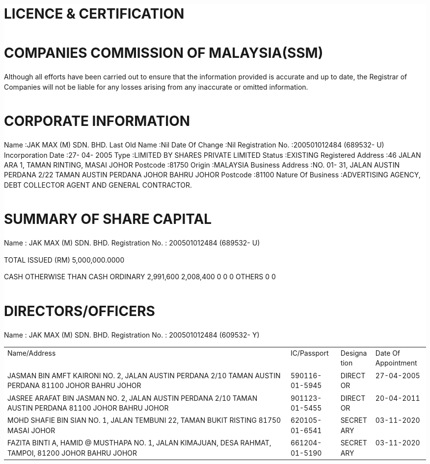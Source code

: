 # LICENCE & CERTIFICATION

# COMPANIES COMMISSION OF MALAYSIA(SSM)

Although all efforts have been carried out to ensure that the information provided is accurate and up to date, the Registrar of Companies will not be liable for any losses arising from any inaccurate or omitted information.

# CORPORATE INFORMATION

Name :JAK MAX (M) SDN. BHD.  Last Old Name :Nil  Date Of Change :Nil  Registration No. :200501012484 (689532- U)  Incorporation Date :27- 04- 2005  Type :LIMITED BY SHARES  PRIVATE LIMITED  Status :EXISTING  Registered Address :46 JALAN ARA 1, TAMAN RINTING, MASAI  JOHOR  Postcode :81750  Origin :MALAYSIA  Business Address :NO. 01- 31, JALAN AUSTIN PERDANA 2/22  TAMAN AUSTIN PERDANA  JOHOR BAHRU  JOHOR  Postcode :81100  Nature Of Business :ADVERTISING AGENCY, DEBT COLLECTOR AGENT AND GENERAL CONTRACTOR.

# SUMMARY OF SHARE CAPITAL

Name : JAK MAX (M) SDN. BHD.  Registration No. : 200501012484 (689532- U)

TOTAL  ISSUED (RM) 5,000,000.0000

CASH OTHERWISE THAN CASH ORDINARY 2,991,600 2,008,400 0 0 0 OTHERS 0 0

# DIRECTORS/OFFICERS

Name : JAK MAX (M) SDN. BHD.  Registration No. : 200501012484 (609532- Y)

<table><tr><td>Name/Address</td><td>IC/Passport</td><td>Designation</td><td>Date Of Appointment</td></tr><tr><td>JASMAN BIN AMFT KAIRONI
NO. 2, JALAN AUSTIN PERDANA 2/10
TAMAN AUSTIN PERDANA
81100 JOHOR BAHRU
JOHOR</td><td>590116-01-5945</td><td>DIRECTOR</td><td>27-04-2005</td></tr><tr><td>JASREE ARAFAT BIN JASMAN
NO. 2, JALAN AUSTIN PERDANA 2/10
TAMAN AUSTIN PERDANA
81100 JOHOR BAHRU
JOHOR</td><td>901123-01-5455</td><td>DIRECTOR</td><td>20-04-2011</td></tr><tr><td>MOHD SHAFIE BIN SIAN
NO. 1, JALAN TEMBUNI 22,
TAMAN BUKIT RISTING
81750 MASAI
JOHOR</td><td>620105-01-6541</td><td>SECRETARY</td><td>03-11-2020</td></tr><tr><td>FAZITA BINTI A, HAMID @ MUSTHAPA
NO. 1, JALAN KIMAJUAN,
DESA RAHMAT,
TAMPOI,
81200 JOHOR BAHRU
JOHOR</td><td>661204-01-5190</td><td>SECRETARY</td><td>03-11-2020</td></tr></table>
